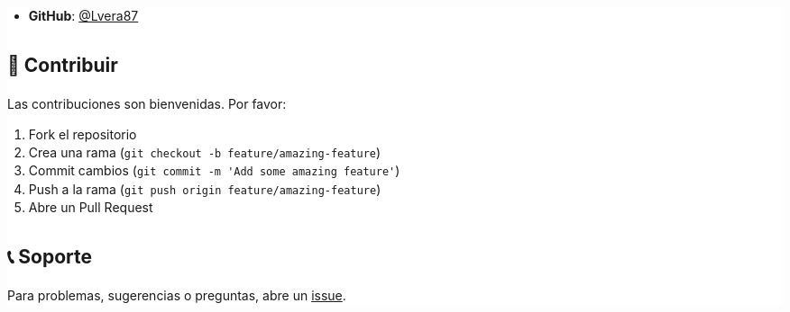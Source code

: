 - **GitHub**: [@Lvera87](https://github.com/Lvera87)

## 🤝 Contribuir

Las contribuciones son bienvenidas. Por favor:

1. Fork el repositorio
2. Crea una rama (`git checkout -b feature/amazing-feature`)
3. Commit cambios (`git commit -m 'Add some amazing feature'`)
4. Push a la rama (`git push origin feature/amazing-feature`)
5. Abre un Pull Request

## 📞 Soporte

Para problemas, sugerencias o preguntas, abre un [issue](https://github.com/Lvera87/Boilerplate-Fastapi-React-Vite-SQLalchemy/issues).
